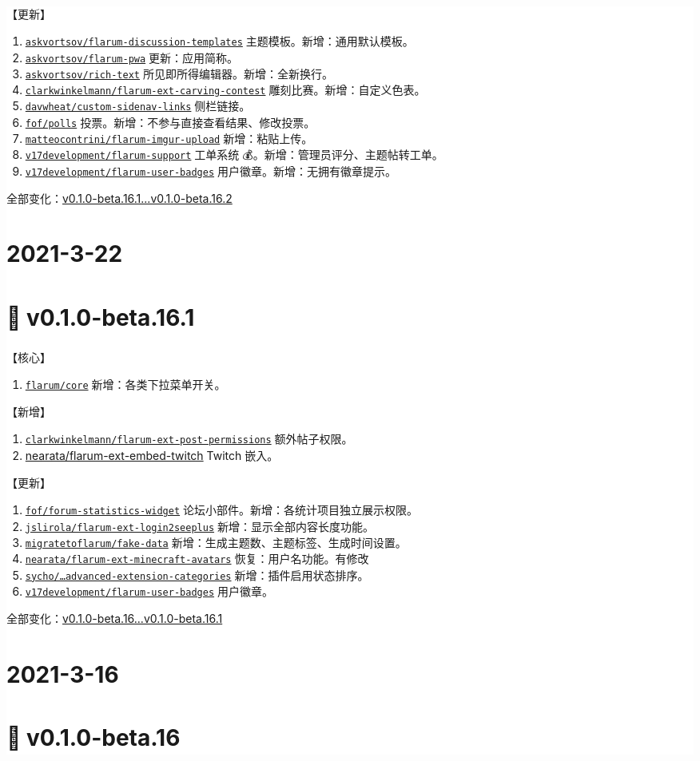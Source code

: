 【更新】
1. [`askvortsov/flarum-discussion-templates`](https://github.com/askvortsov1/flarum-discussion-templates) 主题模板。新增：通用默认模板。
2. [`askvortsov/flarum-pwa`](https://github.com/askvortsov1/flarum-pwa) 更新：应用简称。
3. [`askvortsov/rich-text`](https://github.com/askvortsov1/flarum-rich-text) 所见即所得编辑器。新增：全新换行。
4. [`clarkwinkelmann/flarum-ext-carving-contest`](https://github.com/clarkwinkelmann/flarum-ext-carving-contest) 雕刻比赛。新增：自定义色表。
5. [`davwheat/custom-sidenav-links`](https://github.com/davwheat/flarum-ext-custom-sidenav-links) 侧栏链接。
6. [`fof/polls`](https://github.com/FriendsOfFlarum/polls) 投票。新增：不参与直接查看结果、修改投票。
7. [`matteocontrini/flarum-imgur-upload`](https://github.com/matteocontrini/flarum-imgur-upload) 新增：粘贴上传。
8. [`v17development/flarum-support`](https://extiverse.com/extension/v17development/flarum-support) 工单系统 💰。新增：管理员评分、主题帖转工单。
9. [`v17development/flarum-user-badges`](https://github.com/v17development/flarum-user-badges) 用户徽章。新增：无拥有徽章提示。

全部变化：[v0.1.0-beta.16.1...v0.1.0-beta.16.2](https://github.com/FFans/lang-simplified-chinese/compare/v0.1.0-beta.16.1...v0.1.0-beta.16.2)

# 2021-3-22
# 🌟 v0.1.0-beta.16.1

【核心】
1. [`flarum/core`](https://github.com/flarum/core) 新增：各类下拉菜单开关。

【新增】
1. [`clarkwinkelmann/flarum-ext-post-permissions`](https://github.com/clarkwinkelmann/flarum-ext-post-permissions) 额外帖子权限。
2. [nearata/flarum-ext-embed-twitch](https://github.com/Nearata/flarum-ext-embed-twitch) Twitch 嵌入。

【更新】
1. [`fof/forum-statistics-widget`](https://github.com/FriendsOfFlarum/forum-statistics-widget) 论坛小部件。新增：各统计项目独立展示权限。
2. [`jslirola/flarum-ext-login2seeplus`](https://github.com/jslirola/flarum-ext-login2seeplus) 新增：显示全部内容长度功能。
3. [`migratetoflarum/fake-data`](https://github.com/migratetoflarum/fake-data) 新增：生成主题数、主题标签、生成时间设置。
4. [`nearata/flarum-ext-minecraft-avatars`](https://github.com/Nearata/flarum-ext-minecraft-avatars) 恢复：用户名功能。有修改
5. [`sycho/…advanced-extension-categories`](https://github.com/SychO9/flarum-advanced-extension-categories) 新增：插件启用状态排序。
6. [`v17development/flarum-user-badges`](https://github.com/v17development/flarum-user-badges) 用户徽章。

全部变化：[v0.1.0-beta.16...v0.1.0-beta.16.1](https://github.com/FFans/lang-simplified-chinese/compare/v0.1.0-beta.16...v0.1.0-beta.16.1)


# 2021-3-16
# 🌟 v0.1.0-beta.16
